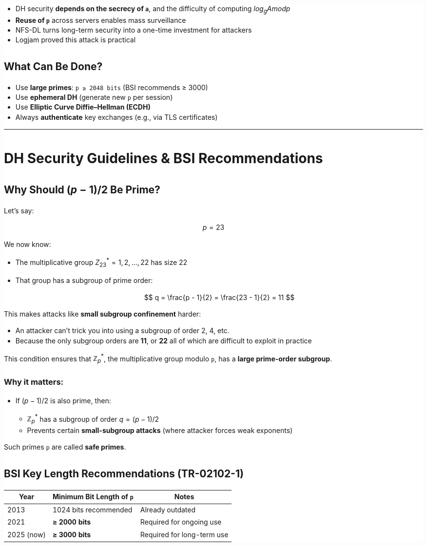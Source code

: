 * DH security **depends on the secrecy of `a`**, and the difficulty of computing $log_g A mod p$
* **Reuse of `p`** across servers enables mass surveillance
* NFS-DL turns long-term security into a one-time investment for attackers
* Logjam proved this attack is practical


## What Can Be Done?

* Use **large primes**: `p ≥ 2048 bits` (BSI recommends ≥ 3000)
* Use **ephemeral DH** (generate new `p` per session)
* Use **Elliptic Curve Diffie–Hellman (ECDH)**
* Always **authenticate** key exchanges (e.g., via TLS certificates)

---
# DH Security Guidelines & BSI Recommendations

## Why Should $(p - 1)/2$ Be Prime?
Let’s say:

```math
p = 23
```

We now know:

- The multiplicative group ${Z}_{23}^* = {1, 2, ..., 22}$ has size 22
- That group has a subgroup of prime order:

  $$
  q = \frac{p - 1}{2} = \frac{23 - 1}{2} = 11
  $$

This makes attacks like **small subgroup confinement** harder:

- An attacker can’t trick you into using a subgroup of order 2, 4, etc.
- Because the only subgroup orders are **11**, or **22** all of which are difficult to exploit in practice

This condition ensures that $\mathbb{Z}_p^*$, the multiplicative group modulo `p`, has a **large prime-order subgroup**.

### Why it matters:

* If $(p−1)/2$ is also prime, then:

  * $\mathbb{Z}_p^*$ has a subgroup of order $q = (p−1)/2$
  * Prevents certain **small-subgroup attacks** (where attacker forces weak exponents)

Such primes `p` are called **safe primes**.

## BSI Key Length Recommendations (TR-02102-1)

| Year       | Minimum Bit Length of `p` | Notes                      |
| ---------- | ------------------------- | -------------------------- |
| 2013       | 1024 bits recommended     | Already outdated           |
| 2021       | **≥ 2000 bits**           | Required for ongoing use   |
| 2025 (now) | **≥ 3000 bits**           | Required for long-term use |
